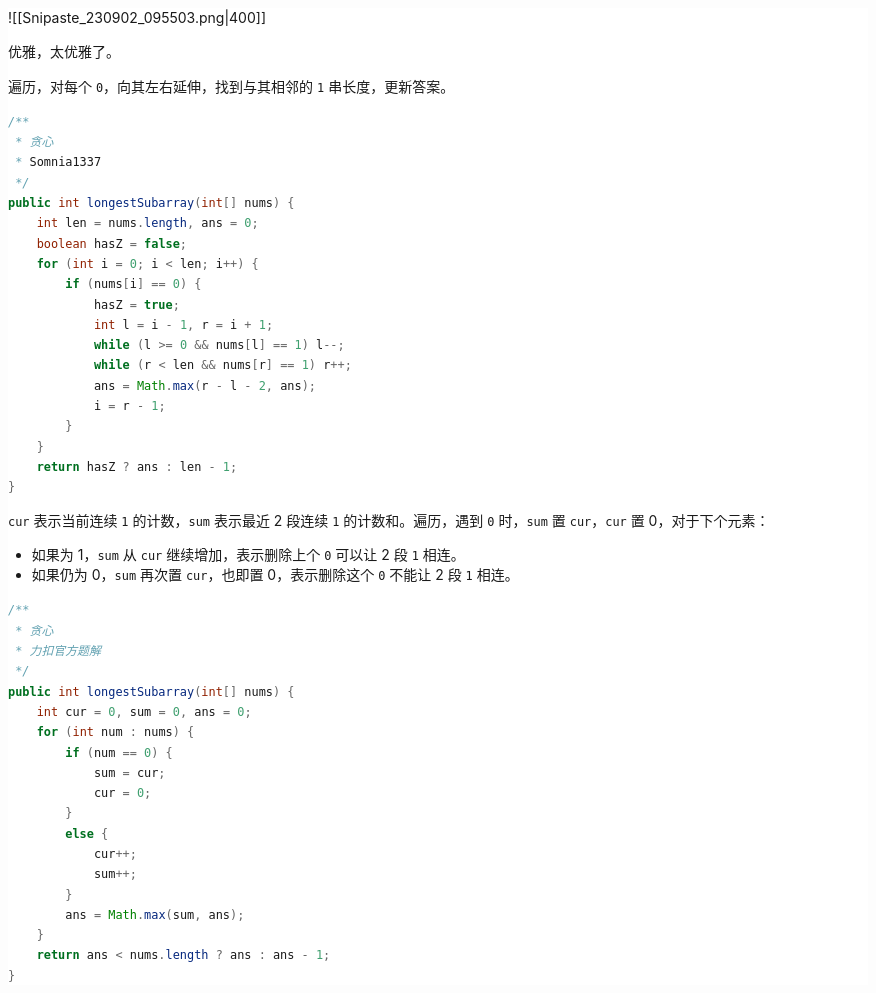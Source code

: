 ![[Snipaste_230902_095503.png|400]]

优雅，太优雅了。

遍历，对每个 `0`，向其左右延伸，找到与其相邻的 `1` 串长度，更新答案。

```java
/**
 * 贪心
 * Somnia1337
 */
public int longestSubarray(int[] nums) {
	int len = nums.length, ans = 0;
	boolean hasZ = false;
	for (int i = 0; i < len; i++) {
		if (nums[i] == 0) {
			hasZ = true;
			int l = i - 1, r = i + 1;
			while (l >= 0 && nums[l] == 1) l--;
			while (r < len && nums[r] == 1) r++;
			ans = Math.max(r - l - 2, ans);
			i = r - 1;
		}
	}
	return hasZ ? ans : len - 1;
}
```

`cur` 表示当前连续 `1` 的计数，`sum` 表示最近 2 段连续 `1` 的计数和。遍历，遇到 `0` 时，`sum` 置 `cur`，`cur` 置 0，对于下个元素：

- 如果为 1，`sum` 从 `cur` 继续增加，表示删除上个 `0` 可以让 2 段 `1` 相连。
- 如果仍为 0，`sum` 再次置 `cur`，也即置 0，表示删除这个 `0` 不能让 2 段 `1` 相连。

```java
/**
 * 贪心
 * 力扣官方题解
 */
public int longestSubarray(int[] nums) {
	int cur = 0, sum = 0, ans = 0;
	for (int num : nums) {
		if (num == 0) {
			sum = cur;
			cur = 0;
		}
		else {
			cur++;
			sum++;
		}
		ans = Math.max(sum, ans);
	}
	return ans < nums.length ? ans : ans - 1;
}
```
